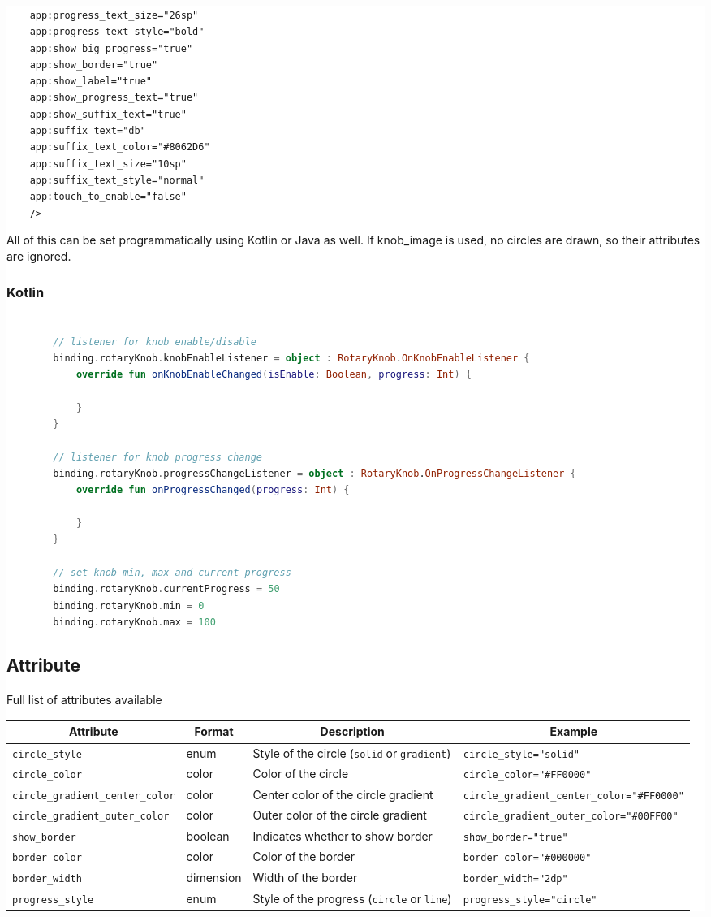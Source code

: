 ``` XML 
    app:progress_text_size="26sp"
    app:progress_text_style="bold"
    app:show_big_progress="true"
    app:show_border="true"
    app:show_label="true"
    app:show_progress_text="true"
    app:show_suffix_text="true"
    app:suffix_text="db"
    app:suffix_text_color="#8062D6"
    app:suffix_text_size="10sp"
    app:suffix_text_style="normal"
    app:touch_to_enable="false"
    />
```

All of this can be set programmatically using Kotlin or Java as well.
If knob_image is used, no circles are drawn, so their attributes are ignored.

### Kotlin


``` Kotlin

        // listener for knob enable/disable
        binding.rotaryKnob.knobEnableListener = object : RotaryKnob.OnKnobEnableListener {
            override fun onKnobEnableChanged(isEnable: Boolean, progress: Int) {

            }
        }

        // listener for knob progress change
        binding.rotaryKnob.progressChangeListener = object : RotaryKnob.OnProgressChangeListener {
            override fun onProgressChanged(progress: Int) {

            }
        }
        
        // set knob min, max and current progress
        binding.rotaryKnob.currentProgress = 50
        binding.rotaryKnob.min = 0
        binding.rotaryKnob.max = 100

```


## Attribute

Full list of attributes available

| Attribute                        | Format    | Description                                                        | Example                                    |
|----------------------------------|-----------|--------------------------------------------------------------------|--------------------------------------------|
| `circle_style`                   | enum      | Style of the circle (`solid` or `gradient`)                        | `circle_style="solid"`                     |
| `circle_color`                   | color     | Color of the circle                                                | `circle_color="#FF0000"`                   |
| `circle_gradient_center_color`   | color     | Center color of the circle gradient                                | `circle_gradient_center_color="#FF0000"`   |
| `circle_gradient_outer_color`    | color     | Outer color of the circle gradient                                 | `circle_gradient_outer_color="#00FF00"`    |
| `show_border`                    | boolean   | Indicates whether to show border                                   | `show_border="true"`                       |
| `border_color`                   | color     | Color of the border                                                | `border_color="#000000"`                   |
| `border_width`                   | dimension | Width of the border                                                | `border_width="2dp"`                       |
| `progress_style`                 | enum      | Style of the progress (`circle` or `line`)                         | `progress_style="circle"`                  |